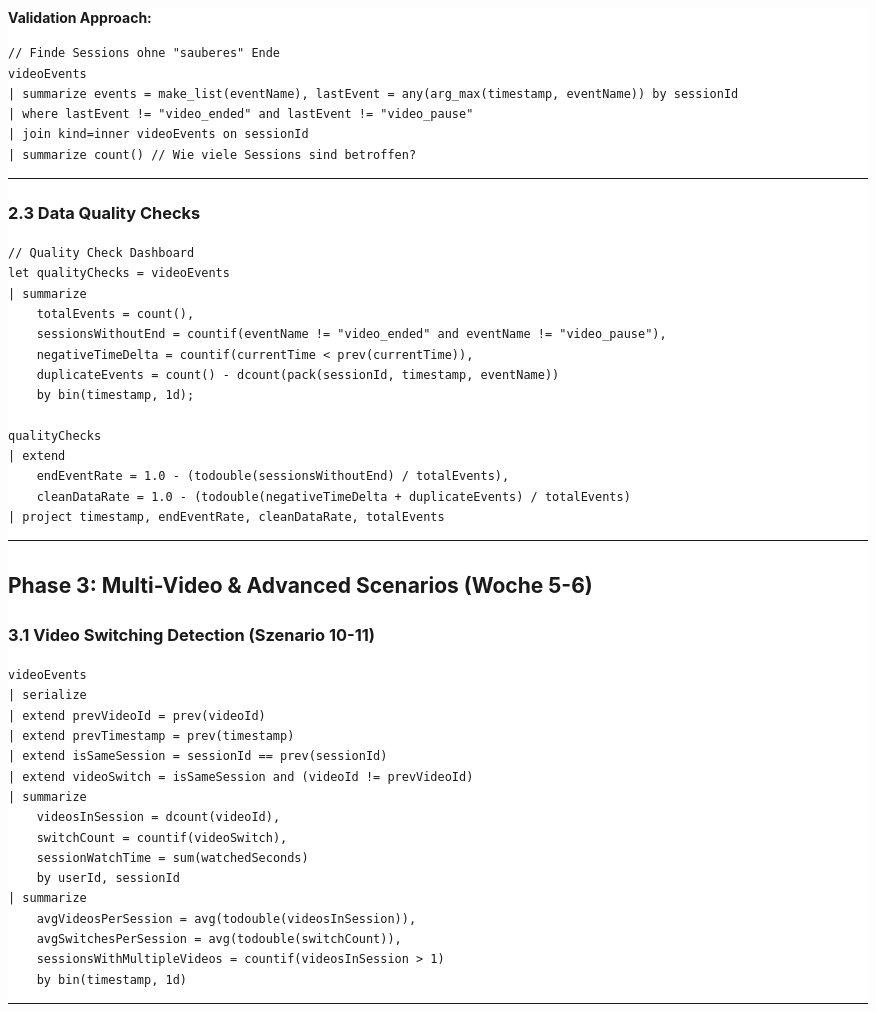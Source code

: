 **Validation Approach:**
```kusto
// Finde Sessions ohne "sauberes" Ende
videoEvents
| summarize events = make_list(eventName), lastEvent = any(arg_max(timestamp, eventName)) by sessionId
| where lastEvent != "video_ended" and lastEvent != "video_pause"
| join kind=inner videoEvents on sessionId
| summarize count() // Wie viele Sessions sind betroffen?
```

---

### 2.3 Data Quality Checks
```kusto
// Quality Check Dashboard
let qualityChecks = videoEvents
| summarize 
    totalEvents = count(),
    sessionsWithoutEnd = countif(eventName != "video_ended" and eventName != "video_pause"),
    negativeTimeDelta = countif(currentTime < prev(currentTime)),
    duplicateEvents = count() - dcount(pack(sessionId, timestamp, eventName))
    by bin(timestamp, 1d);

qualityChecks
| extend 
    endEventRate = 1.0 - (todouble(sessionsWithoutEnd) / totalEvents),
    cleanDataRate = 1.0 - (todouble(negativeTimeDelta + duplicateEvents) / totalEvents)
| project timestamp, endEventRate, cleanDataRate, totalEvents
```

---

## Phase 3: Multi-Video & Advanced Scenarios (Woche 5-6)

### 3.1 Video Switching Detection (Szenario 10-11)
```kusto
videoEvents
| serialize
| extend prevVideoId = prev(videoId)
| extend prevTimestamp = prev(timestamp)
| extend isSameSession = sessionId == prev(sessionId)
| extend videoSwitch = isSameSession and (videoId != prevVideoId)
| summarize 
    videosInSession = dcount(videoId),
    switchCount = countif(videoSwitch),
    sessionWatchTime = sum(watchedSeconds)
    by userId, sessionId
| summarize 
    avgVideosPerSession = avg(todouble(videosInSession)),
    avgSwitchesPerSession = avg(todouble(switchCount)),
    sessionsWithMultipleVideos = countif(videosInSession > 1)
    by bin(timestamp, 1d)
```

---